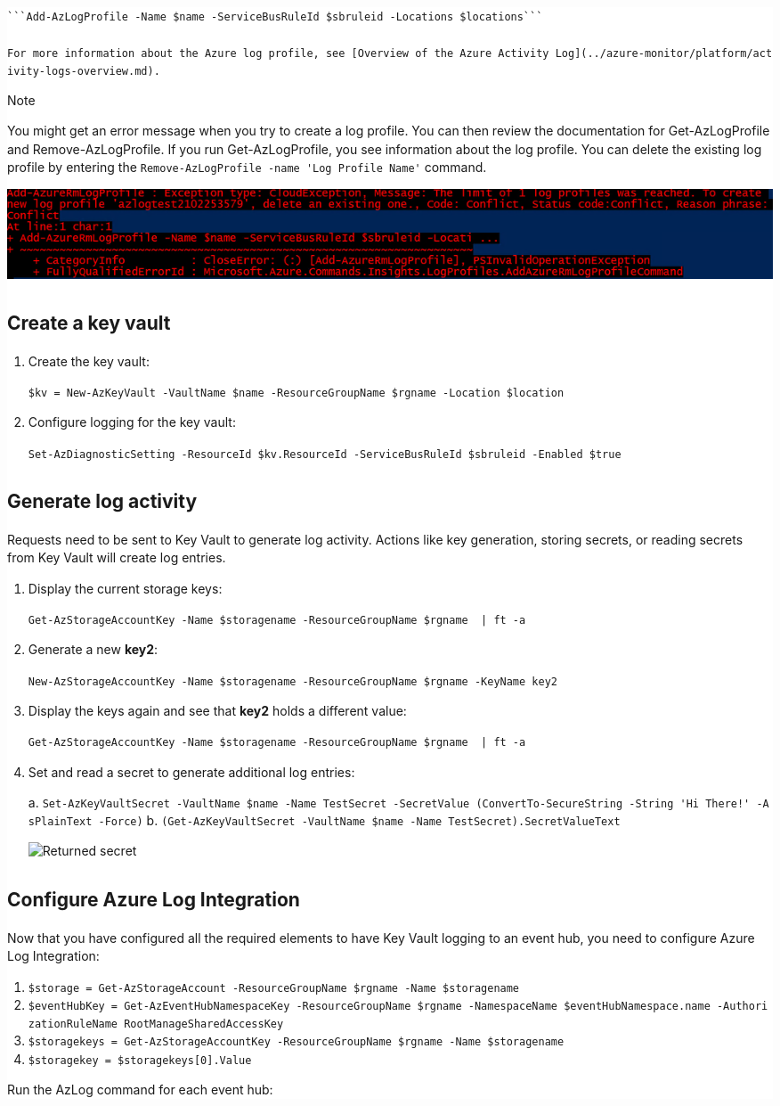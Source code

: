     ```Add-AzLogProfile -Name $name -ServiceBusRuleId $sbruleid -Locations $locations```
    
    For more information about the Azure log profile, see [Overview of the Azure Activity Log](../azure-monitor/platform/activity-logs-overview.md).

> [!NOTE]
> You might get an error message when you try to create a log profile. You can then review the documentation for Get-AzLogProfile and Remove-AzLogProfile. If you run Get-AzLogProfile, you see information about the log profile. You can delete the existing log profile by entering the ```Remove-AzLogProfile -name 'Log Profile Name'``` command.
>
>![Resource Manager profile error](./media/security-azure-log-integration-keyvault-eventhub/rm-profile-error.png)

## Create a key vault

1. Create the key vault:

   ```$kv = New-AzKeyVault -VaultName $name -ResourceGroupName $rgname -Location $location```

1. Configure logging for the key vault:

   ```Set-AzDiagnosticSetting -ResourceId $kv.ResourceId -ServiceBusRuleId $sbruleid -Enabled $true```

## Generate log activity

Requests need to be sent to Key Vault to generate log activity. Actions like key generation, storing secrets, or reading secrets from Key Vault will create log entries.

1. Display the current storage keys:
    
   ```Get-AzStorageAccountKey -Name $storagename -ResourceGroupName $rgname  | ft -a```
1. Generate a new **key2**:
    
   ```New-AzStorageAccountKey -Name $storagename -ResourceGroupName $rgname -KeyName key2```
1. Display the keys again and see that **key2** holds a different value:
    
   ```Get-AzStorageAccountKey -Name $storagename -ResourceGroupName $rgname  | ft -a```
1. Set and read a secret to generate additional log entries:
    
   a. ```Set-AzKeyVaultSecret -VaultName $name -Name TestSecret -SecretValue (ConvertTo-SecureString -String 'Hi There!' -AsPlainText -Force)```
   b. ```(Get-AzKeyVaultSecret -VaultName $name -Name TestSecret).SecretValueText```

   ![Returned secret](./media/security-azure-log-integration-keyvault-eventhub/keyvaultsecret.png)


## Configure Azure Log Integration

Now that you have configured all the required elements to have Key Vault logging to an event hub, you need to configure Azure Log Integration:

1. ```$storage = Get-AzStorageAccount -ResourceGroupName $rgname -Name $storagename```
1. ```$eventHubKey = Get-AzEventHubNamespaceKey -ResourceGroupName $rgname -NamespaceName $eventHubNamespace.name -AuthorizationRuleName RootManageSharedAccessKey```
1. ```$storagekeys = Get-AzStorageAccountKey -ResourceGroupName $rgname -Name $storagename```
1. ```$storagekey = $storagekeys[0].Value```

Run the AzLog command for each event hub:

   ```